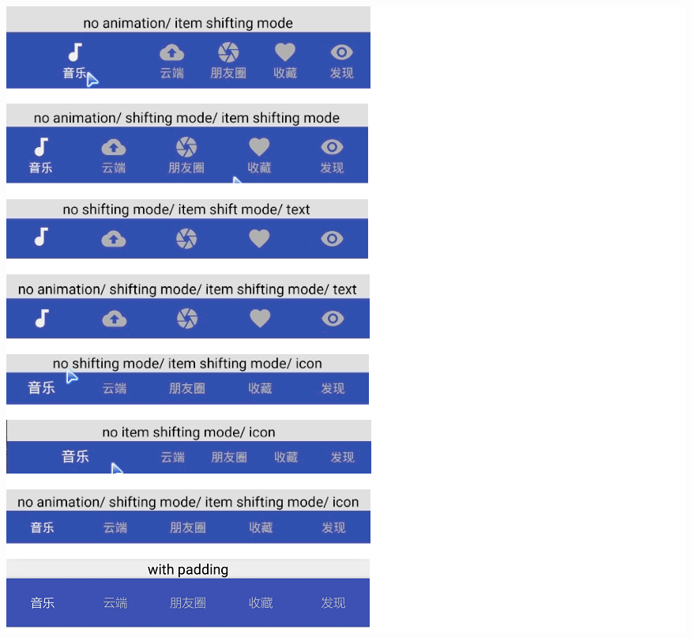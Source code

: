 ![](/read_me_images/no_animation_item_shifting_mode.gif)

![](/read_me_images/no_animation_shifting_mode_item_shifting_mode.gif)

![](/read_me_images/no_shifting_mode_item_shifting_mode_text.gif)

![](/read_me_images/no_animation_shifting_mode_item_shifting_mode_text.gif)

![](/read_me_images/no_shifting_mode_item_shifting_mode_and_icon.gif)

![](/read_me_images/no_item_shifting_mode_icon.gif)

![](/read_me_images/no_animation_shifting_mode_item_shifting_mode_icon.gif)

![](/read_me_images/with_padding.jpg)
